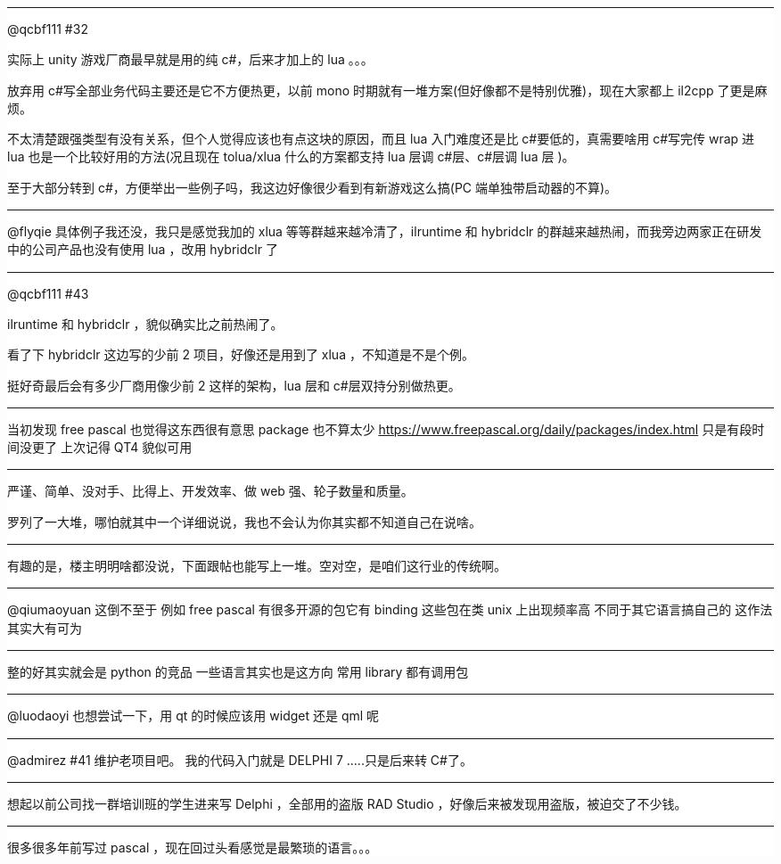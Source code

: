---------------------------------------------------

@qcbf111 #32

实际上 unity 游戏厂商最早就是用的纯 c#，后来才加上的 lua 。。。

放弃用 c#写全部业务代码主要还是它不方便热更，以前 mono 时期就有一堆方案(但好像都不是特别优雅)，现在大家都上 il2cpp 了更是麻烦。

不太清楚跟强类型有没有关系，但个人觉得应该也有点这块的原因，而且 lua 入门难度还是比 c#要低的，真需要啥用 c#写完传 wrap 进 lua 也是一个比较好用的方法(况且现在 tolua/xlua 什么的方案都支持 lua 层调 c#层、c#层调 lua 层 )。

至于大部分转到 c#，方便举出一些例子吗，我这边好像很少看到有新游戏这么搞(PC 端单独带启动器的不算)。

---------------------------------------------------

@flyqie 具体例子我还没，我只是感觉我加的 xlua 等等群越来越冷清了，ilruntime 和 hybridclr 的群越来越热闹，而我旁边两家正在研发中的公司产品也没有使用 lua ，改用 hybridclr 了

---------------------------------------------------

@qcbf111 #43

ilruntime 和 hybridclr ，貌似确实比之前热闹了。

看了下 hybridclr 这边写的少前 2 项目，好像还是用到了 xlua ，不知道是不是个例。

挺好奇最后会有多少厂商用像少前 2 这样的架构，lua 层和 c#层双持分别做热更。

---------------------------------------------------

当初发现 free pascal 也觉得这东西很有意思
package 也不算太少
https://www.freepascal.org/daily/packages/index.html
只是有段时间没更了 上次记得 QT4 貌似可用

---------------------------------------------------

严谨、简单、没对手、比得上、开发效率、做 web 强、轮子数量和质量。

罗列了一大堆，哪怕就其中一个详细说说，我也不会认为你其实都不知道自己在说啥。

---------------------------------------------------

有趣的是，楼主明明啥都没说，下面跟帖也能写上一堆。空对空，是咱们这行业的传统啊。

---------------------------------------------------

@qiumaoyuan 
这倒不至于 例如 free pascal 有很多开源的包它有 binding 这些包在类 unix 上出现频率高 不同于其它语言搞自己的 这作法其实大有可为

---------------------------------------------------

整的好其实就会是 python 的竞品 一些语言其实也是这方向 常用 library 都有调用包

---------------------------------------------------

@luodaoyi 也想尝试一下，用 qt 的时候应该用 widget 还是 qml 呢

---------------------------------------------------

@admirez #41 维护老项目吧。 我的代码入门就是 DELPHI 7 .....只是后来转 C#了。

---------------------------------------------------

想起以前公司找一群培训班的学生进来写 Delphi ，全部用的盗版 RAD Studio ，好像后来被发现用盗版，被迫交了不少钱。

---------------------------------------------------

很多很多年前写过 pascal ，现在回过头看感觉是最繁琐的语言。。。

